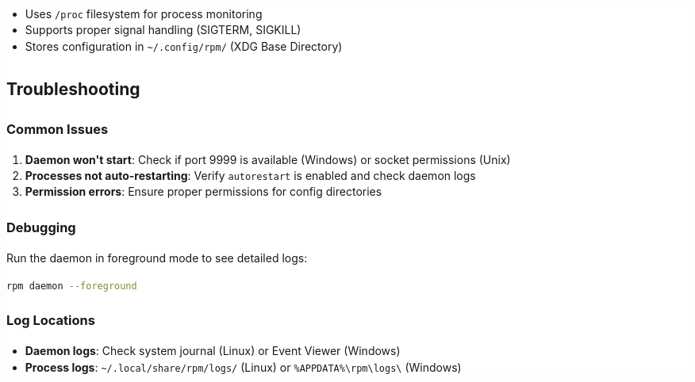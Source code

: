 - Uses `/proc` filesystem for process monitoring
- Supports proper signal handling (SIGTERM, SIGKILL)
- Stores configuration in `~/.config/rpm/` (XDG Base Directory)

## Troubleshooting

### Common Issues

1. **Daemon won't start**: Check if port 9999 is available (Windows) or socket permissions (Unix)
2. **Processes not auto-restarting**: Verify `autorestart` is enabled and check daemon logs
3. **Permission errors**: Ensure proper permissions for config directories

### Debugging

Run the daemon in foreground mode to see detailed logs:

```bash
rpm daemon --foreground
```

### Log Locations

- **Daemon logs**: Check system journal (Linux) or Event Viewer (Windows)
- **Process logs**: `~/.local/share/rpm/logs/` (Linux) or `%APPDATA%\rpm\logs\` (Windows)